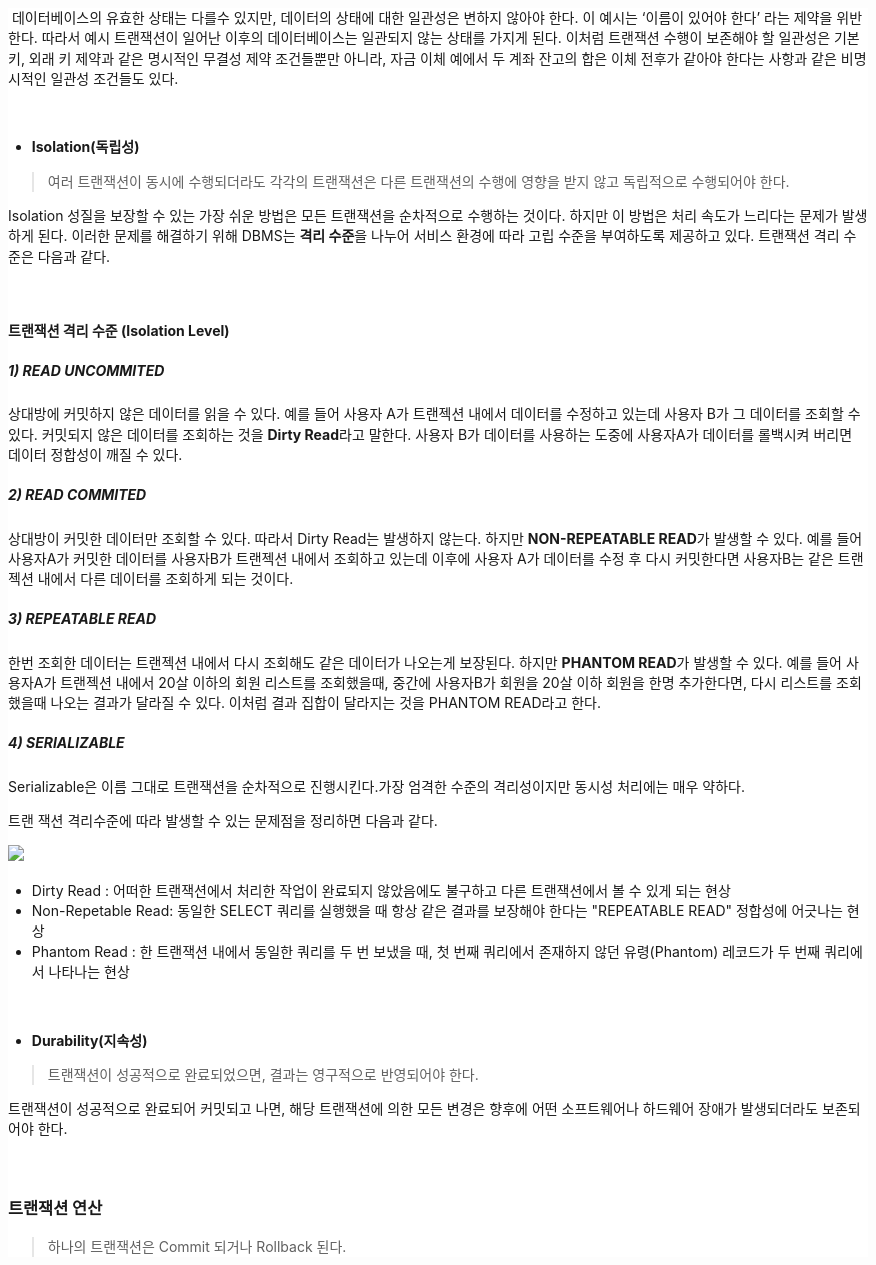 &nbsp;데이터베이스의 유효한 상태는 다를수 있지만, 데이터의 상태에 대한 일관성은 변하지 않아야 한다. 이 예시는 ‘이름이 있어야 한다’ 라는 제약을 위반한다.
따라서 예시 트랜잭션이 일어난 이후의 데이터베이스는 일관되지 않는 상태를 가지게 된다. 이처럼 트랜잭션 수행이 보존해야 할 일관성은 기본 키, 외래 키 제약과 같은 명시적인 무결성 제약 조건들뿐만 아니라, 자금 이체 예에서 두 계좌 잔고의 합은 이체 전후가 같아야 한다는 사항과 같은 비명시적인 일관성 조건들도 있다.

<br/>

- **Isolation(독립성)**
> 여러 트랜잭션이 동시에 수행되더라도 각각의 트랜잭션은 다른 트랜잭션의 수행에 영향을 받지 않고 독립적으로 수행되어야 한다.

Isolation 성질을 보장할 수 있는 가장 쉬운 방법은 모든 트랜잭션을 순차적으로 수행하는 것이다. 하지만 이 방법은 처리 속도가 느리다는 문제가 발생하게 된다. 
이러한 문제를 해결하기 위해 DBMS는 **격리 수준**을 나누어 서비스 환경에 따라 고립 수준을 부여하도록 제공하고 있다. 트랜잭션 격리 수준은 다음과 같다.

<br>

#### 트랜잭션 격리 수준 (Isolation Level)
##### 1) READ UNCOMMITED
상대방에 커밋하지 않은 데이터를 읽을 수 있다. 예를 들어 사용자 A가 트랜젝션 내에서 데이터를 수정하고 있는데 사용자 B가 그 데이터를 조회할 수 있다. 커밋되지 않은 데이터를 조회하는 것을 **Dirty Read**라고 말한다. 사용자 B가 데이터를 사용하는 도중에 사용자A가 데이터를 롤백시켜 버리면 데이터 정합성이 깨질 수 있다.
<br/>

##### 2) READ COMMITED
상대방이 커밋한 데이터만 조회할 수 있다. 따라서 Dirty Read는 발생하지 않는다. 하지만 **NON-REPEATABLE READ**가 발생할 수 있다. 예를 들어 사용자A가 커밋한 데이터를 사용자B가 트랜젝션 내에서 조회하고 있는데 이후에 사용자 A가 데이터를 수정 후 다시 커밋한다면 사용자B는 같은 트랜젝션 내에서 다른 데이터를 조회하게 되는 것이다.
<br/>

##### 3) REPEATABLE READ
한번 조회한 데이터는 트랜젝션 내에서 다시 조회해도 같은 데이터가 나오는게 보장된다. 하지만 **PHANTOM READ**가 발생할 수 있다. 예를 들어 사용자A가 트랜젝션 내에서 20살 이하의 회원 리스트를 조회했을때, 중간에 사용자B가 회원을 20살 이하 회원을 한명 추가한다면, 다시 리스트를 조회했을때 나오는 결과가 달라질 수 있다. 이처럼 결과 집합이 달라지는 것을 PHANTOM READ라고 한다.
<br/>

##### 4) SERIALIZABLE
Serializable은 이름 그대로 트랜잭션을 순차적으로 진행시킨다.가장 엄격한 수준의 격리성이지만 동시성 처리에는 매우 약하다.
<br/>


트랜 잭션 격리수준에 따라 발생할 수 있는 문제점을 정리하면 다음과 같다.

<img src="https://blog.kakaocdn.net/dn/w6paf/btroWCulIQ9/lrI3JjfRodQnwgo33ROI5K/img.png" width="660">

- Dirty Read : 어떠한 트랜잭션에서 처리한 작업이 완료되지 않았음에도 불구하고 다른 트랜잭션에서 볼 수 있게 되는 현상
- Non-Repetable Read: 동일한 SELECT 쿼리를 실행했을 때 항상 같은 결과를 보장해야 한다는 "REPEATABLE READ" 정합성에 어긋나는 현상
- Phantom Read : 한 트랜잭션 내에서 동일한 쿼리를 두 번 보냈을 때, 첫 번째 쿼리에서 존재하지 않던 유령(Phantom) 레코드가 두 번째 쿼리에서 나타나는 현상

<br/>

- **Durability(지속성)**
> 트랜잭션이 성공적으로 완료되었으면, 결과는 영구적으로 반영되어야 한다.

트랜잭션이 성공적으로 완료되어 커밋되고 나면, 해당 트랜잭션에 의한 모든 변경은 향후에 어떤 소프트웨어나 하드웨어 장애가 발생되더라도 보존되어야 한다.

<br/>

### 트랜잭션 연산
> 하나의 트랜잭션은 Commit 되거나 Rollback 된다.
